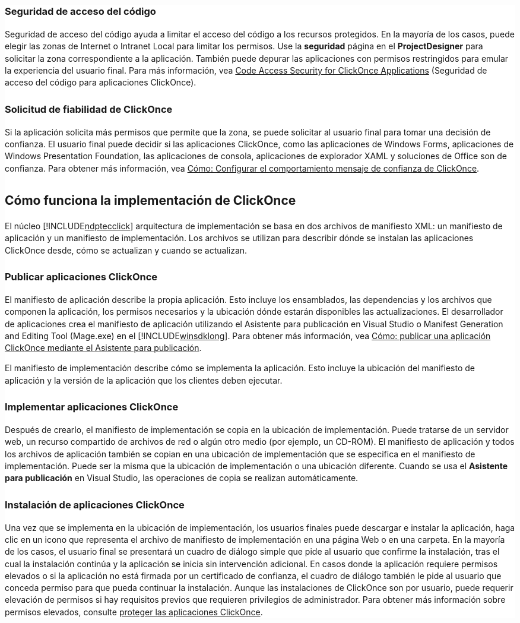 ### <a name="code-access-security"></a>Seguridad de acceso del código  
 Seguridad de acceso del código ayuda a limitar el acceso del código a los recursos protegidos. En la mayoría de los casos, puede elegir las zonas de Internet o Intranet Local para limitar los permisos. Use la **seguridad** página en el **ProjectDesigner** para solicitar la zona correspondiente a la aplicación. También puede depurar las aplicaciones con permisos restringidos para emular la experiencia del usuario final. Para más información, vea [Code Access Security for ClickOnce Applications](../deployment/code-access-security-for-clickonce-applications.md) (Seguridad de acceso del código para aplicaciones ClickOnce).  
  
### <a name="clickonce-trust-prompt"></a>Solicitud de fiabilidad de ClickOnce  
 Si la aplicación solicita más permisos que permite que la zona, se puede solicitar al usuario final para tomar una decisión de confianza. El usuario final puede decidir si las aplicaciones ClickOnce, como las aplicaciones de Windows Forms, aplicaciones de Windows Presentation Foundation, las aplicaciones de consola, aplicaciones de explorador XAML y soluciones de Office son de confianza. Para obtener más información, vea [Cómo: Configurar el comportamiento mensaje de confianza de ClickOnce](../deployment/how-to-configure-the-clickonce-trust-prompt-behavior.md).  
  
## <a name="how-clickonce-deployment-works"></a>Cómo funciona la implementación de ClickOnce  
 El núcleo [!INCLUDE[ndptecclick](../includes/ndptecclick-md.md)] arquitectura de implementación se basa en dos archivos de manifiesto XML: un manifiesto de aplicación y un manifiesto de implementación. Los archivos se utilizan para describir dónde se instalan las aplicaciones ClickOnce desde, cómo se actualizan y cuando se actualizan.  
  
### <a name="publishing-clickonce-applications"></a>Publicar aplicaciones ClickOnce  
 El manifiesto de aplicación describe la propia aplicación. Esto incluye los ensamblados, las dependencias y los archivos que componen la aplicación, los permisos necesarios y la ubicación dónde estarán disponibles las actualizaciones. El desarrollador de aplicaciones crea el manifiesto de aplicación utilizando el Asistente para publicación en Visual Studio o Manifest Generation and Editing Tool (Mage.exe) en el [!INCLUDE[winsdklong](../includes/winsdklong-md.md)]. Para obtener más información, vea [Cómo: publicar una aplicación ClickOnce mediante el Asistente para publicación](../deployment/how-to-publish-a-clickonce-application-using-the-publish-wizard.md).  
  
 El manifiesto de implementación describe cómo se implementa la aplicación. Esto incluye la ubicación del manifiesto de aplicación y la versión de la aplicación que los clientes deben ejecutar.  
  
### <a name="deploying-clickonce-applications"></a>Implementar aplicaciones ClickOnce  
 Después de crearlo, el manifiesto de implementación se copia en la ubicación de implementación. Puede tratarse de un servidor web, un recurso compartido de archivos de red o algún otro medio (por ejemplo, un CD-ROM). El manifiesto de aplicación y todos los archivos de aplicación también se copian en una ubicación de implementación que se especifica en el manifiesto de implementación. Puede ser la misma que la ubicación de implementación o una ubicación diferente. Cuando se usa el **Asistente para publicación** en Visual Studio, las operaciones de copia se realizan automáticamente.  
  
### <a name="installing-clickonce-applications"></a>Instalación de aplicaciones ClickOnce  
 Una vez que se implementa en la ubicación de implementación, los usuarios finales puede descargar e instalar la aplicación, haga clic en un icono que representa el archivo de manifiesto de implementación en una página Web o en una carpeta. En la mayoría de los casos, el usuario final se presentará un cuadro de diálogo simple que pide al usuario que confirme la instalación, tras el cual la instalación continúa y la aplicación se inicia sin intervención adicional. En casos donde la aplicación requiere permisos elevados o si la aplicación no está firmada por un certificado de confianza, el cuadro de diálogo también le pide al usuario que conceda permiso para que pueda continuar la instalación. Aunque las instalaciones de ClickOnce son por usuario, puede requerir elevación de permisos si hay requisitos previos que requieren privilegios de administrador. Para obtener más información sobre permisos elevados, consulte [proteger las aplicaciones ClickOnce](../deployment/securing-clickonce-applications.md).  
  